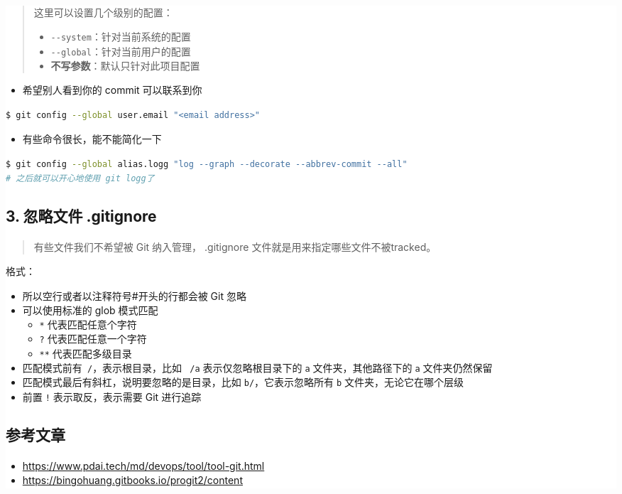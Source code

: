 > 这里可以设置几个级别的配置：
>
> - `--system`：针对当前系统的配置
> - `--global`：针对当前用户的配置
> - **不写参数**：默认只针对此项目配置

- 希望别人看到你的 commit 可以联系到你

```bash
$ git config --global user.email "<email address>"
```

- 有些命令很长，能不能简化一下

```bash
$ git config --global alias.logg "log --graph --decorate --abbrev-commit --all"
# 之后就可以开心地使用 git logg了
```

## 3. 忽略文件 .gitignore

> 有些文件我们不希望被 Git 纳入管理， .gitignore 文件就是用来指定哪些文件不被tracked。

格式：

- 所以空行或者以注释符号#开头的行都会被 Git 忽略
- 可以使用标准的 glob 模式匹配
  - `*` 代表匹配任意个字符
  - `?` 代表匹配任意一个字符
  - `**` 代表匹配多级目录
- 匹配模式前有` /`，表示根目录，比如 ` /a` 表示仅忽略根目录下的 `a` 文件夹，其他路径下的 `a` 文件夹仍然保留
- 匹配模式最后有斜杠，说明要忽略的是目录，比如 `b/`，它表示忽略所有 `b` 文件夹，无论它在哪个层级
- 前置 `!` 表示取反，表示需要 Git 进行追踪

## 参考文章

- https://www.pdai.tech/md/devops/tool/tool-git.html
- https://bingohuang.gitbooks.io/progit2/content

